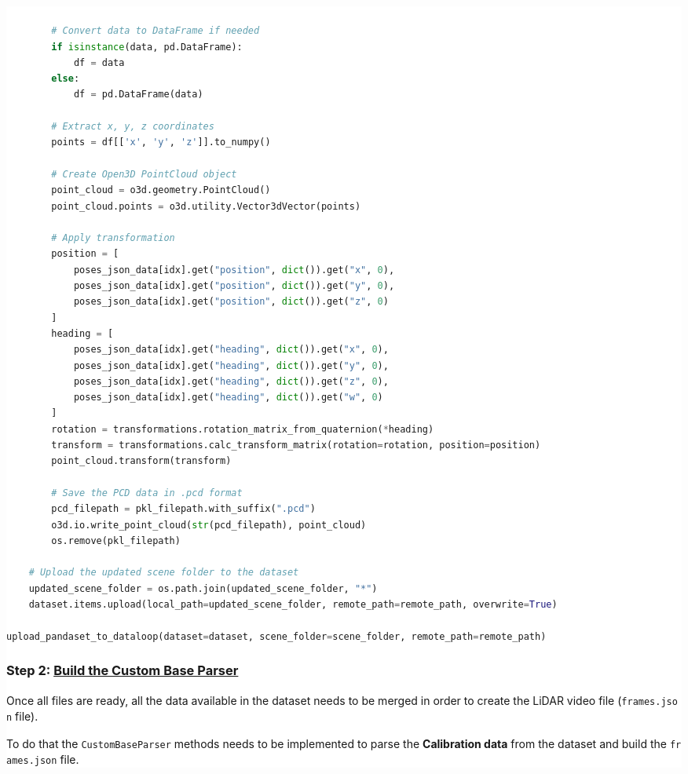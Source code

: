 ```python

        # Convert data to DataFrame if needed
        if isinstance(data, pd.DataFrame):
            df = data
        else:
            df = pd.DataFrame(data)

        # Extract x, y, z coordinates
        points = df[['x', 'y', 'z']].to_numpy()

        # Create Open3D PointCloud object
        point_cloud = o3d.geometry.PointCloud()
        point_cloud.points = o3d.utility.Vector3dVector(points)

        # Apply transformation
        position = [
            poses_json_data[idx].get("position", dict()).get("x", 0),
            poses_json_data[idx].get("position", dict()).get("y", 0),
            poses_json_data[idx].get("position", dict()).get("z", 0)
        ]
        heading = [
            poses_json_data[idx].get("heading", dict()).get("x", 0),
            poses_json_data[idx].get("heading", dict()).get("y", 0),
            poses_json_data[idx].get("heading", dict()).get("z", 0),
            poses_json_data[idx].get("heading", dict()).get("w", 0)
        ]
        rotation = transformations.rotation_matrix_from_quaternion(*heading)
        transform = transformations.calc_transform_matrix(rotation=rotation, position=position)
        point_cloud.transform(transform)

        # Save the PCD data in .pcd format
        pcd_filepath = pkl_filepath.with_suffix(".pcd")
        o3d.io.write_point_cloud(str(pcd_filepath), point_cloud)
        os.remove(pkl_filepath)

    # Upload the updated scene folder to the dataset
    updated_scene_folder = os.path.join(updated_scene_folder, "*")
    dataset.items.upload(local_path=updated_scene_folder, remote_path=remote_path, overwrite=True)

upload_pandaset_to_dataloop(dataset=dataset, scene_folder=scene_folder, remote_path=remote_path)
```

### Step 2: [Build the Custom Base Parser](https://github.com/dataloop-ai-apps/dtlpy-lidar/blob/13dd1b8f1170438c61376ca10446a78580b3914f/dtlpylidar/parsers/custom_base_parser.py)

Once all files are ready, all the data available in the dataset needs to be merged in order to create the LiDAR video file (`frames.json` file).

To do that the `CustomBaseParser` methods needs to be implemented to parse the **Calibration data** from the dataset and build the `frames.json` file.
